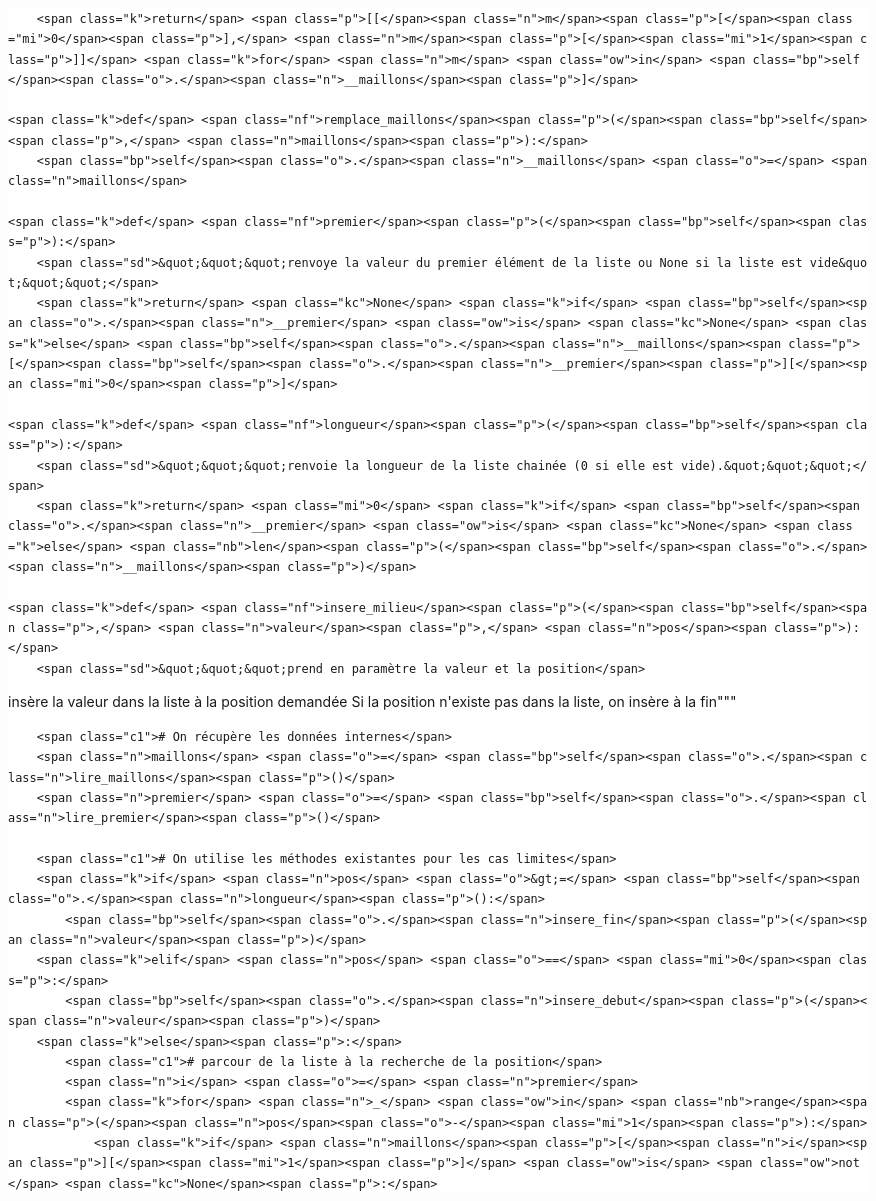         <span class="k">return</span> <span class="p">[[</span><span class="n">m</span><span class="p">[</span><span class="mi">0</span><span class="p">],</span> <span class="n">m</span><span class="p">[</span><span class="mi">1</span><span class="p">]]</span> <span class="k">for</span> <span class="n">m</span> <span class="ow">in</span> <span class="bp">self</span><span class="o">.</span><span class="n">__maillons</span><span class="p">]</span>
    
    <span class="k">def</span> <span class="nf">remplace_maillons</span><span class="p">(</span><span class="bp">self</span><span class="p">,</span> <span class="n">maillons</span><span class="p">):</span>
        <span class="bp">self</span><span class="o">.</span><span class="n">__maillons</span> <span class="o">=</span> <span class="n">maillons</span>
    
    <span class="k">def</span> <span class="nf">premier</span><span class="p">(</span><span class="bp">self</span><span class="p">):</span>
        <span class="sd">&quot;&quot;&quot;renvoye la valeur du premier élément de la liste ou None si la liste est vide&quot;&quot;&quot;</span>
        <span class="k">return</span> <span class="kc">None</span> <span class="k">if</span> <span class="bp">self</span><span class="o">.</span><span class="n">__premier</span> <span class="ow">is</span> <span class="kc">None</span> <span class="k">else</span> <span class="bp">self</span><span class="o">.</span><span class="n">__maillons</span><span class="p">[</span><span class="bp">self</span><span class="o">.</span><span class="n">__premier</span><span class="p">][</span><span class="mi">0</span><span class="p">]</span>
    
    <span class="k">def</span> <span class="nf">longueur</span><span class="p">(</span><span class="bp">self</span><span class="p">):</span>
        <span class="sd">&quot;&quot;&quot;renvoie la longueur de la liste chainée (0 si elle est vide).&quot;&quot;&quot;</span>
        <span class="k">return</span> <span class="mi">0</span> <span class="k">if</span> <span class="bp">self</span><span class="o">.</span><span class="n">__premier</span> <span class="ow">is</span> <span class="kc">None</span> <span class="k">else</span> <span class="nb">len</span><span class="p">(</span><span class="bp">self</span><span class="o">.</span><span class="n">__maillons</span><span class="p">)</span>
    
    <span class="k">def</span> <span class="nf">insere_milieu</span><span class="p">(</span><span class="bp">self</span><span class="p">,</span> <span class="n">valeur</span><span class="p">,</span> <span class="n">pos</span><span class="p">):</span>
        <span class="sd">&quot;&quot;&quot;prend en paramètre la valeur et la position</span>
<span class="sd">        insère la valeur dans la liste à la position demandée</span>
<span class="sd">        Si la position n&#39;existe pas dans la liste, on insère à la fin&quot;&quot;&quot;</span>
        
        <span class="c1"># On récupère les données internes</span>
        <span class="n">maillons</span> <span class="o">=</span> <span class="bp">self</span><span class="o">.</span><span class="n">lire_maillons</span><span class="p">()</span>
        <span class="n">premier</span> <span class="o">=</span> <span class="bp">self</span><span class="o">.</span><span class="n">lire_premier</span><span class="p">()</span>
        
        <span class="c1"># On utilise les méthodes existantes pour les cas limites</span>
        <span class="k">if</span> <span class="n">pos</span> <span class="o">&gt;=</span> <span class="bp">self</span><span class="o">.</span><span class="n">longueur</span><span class="p">():</span>
            <span class="bp">self</span><span class="o">.</span><span class="n">insere_fin</span><span class="p">(</span><span class="n">valeur</span><span class="p">)</span>
        <span class="k">elif</span> <span class="n">pos</span> <span class="o">==</span> <span class="mi">0</span><span class="p">:</span>
            <span class="bp">self</span><span class="o">.</span><span class="n">insere_debut</span><span class="p">(</span><span class="n">valeur</span><span class="p">)</span>
        <span class="k">else</span><span class="p">:</span>
            <span class="c1"># parcour de la liste à la recherche de la position</span>
            <span class="n">i</span> <span class="o">=</span> <span class="n">premier</span>
            <span class="k">for</span> <span class="n">_</span> <span class="ow">in</span> <span class="nb">range</span><span class="p">(</span><span class="n">pos</span><span class="o">-</span><span class="mi">1</span><span class="p">):</span>
                <span class="k">if</span> <span class="n">maillons</span><span class="p">[</span><span class="n">i</span><span class="p">][</span><span class="mi">1</span><span class="p">]</span> <span class="ow">is</span> <span class="ow">not</span> <span class="kc">None</span><span class="p">:</span>